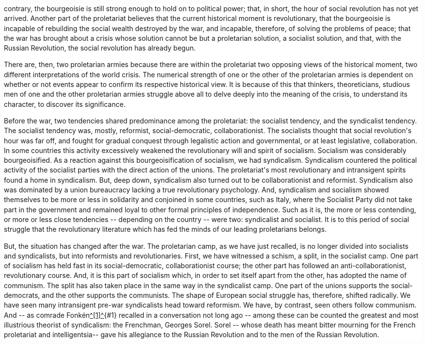 contrary, the bourgeoisie is still strong enough to hold on to political
power; that, in short, the hour of social revolution has not yet
arrived. Another part of the proletariat believes that the current
historical moment is revolutionary, that the bourgeoisie is incapable of
rebuilding the social wealth destroyed by the war, and incapable,
therefore, of solving the problems of peace; that the war has brought
about a crisis whose solution cannot be but a proletarian solution, a
socialist solution, and that, with the Russian Revolution, the social
revolution has already begun.

There are, then, two proletarian armies because there are within the
proletariat two opposing views of the historical moment, two different
interpretations of the world crisis. The numerical strength of one or
the other of the proletarian armies is dependent on whether or not
events appear to confirm its respective historical view. It is because
of this that thinkers, theoreticians, studious men of one and the other
proletarian armies struggle above all to delve deeply into the meaning
of the crisis, to understand its character, to discover its
significance.

Before the war, two tendencies shared predominance among the
proletariat: the socialist tendency, and the syndicalist tendency. The
socialist tendency was, mostly, reformist, social-democratic,
collaborationist. The socialists thought that social revolution's hour
was far off, and fought for gradual conquest through legalistic action
and governmental, or at least legislative, collaboration. In some
countries this activity excessively weakened the revolutionary will and
spirit of socialism. Socialism was considerably bourgeoisified. As a
reaction against this bourgeoisification of socialism, we had
syndicalism. Syndicalism countered the political activity of the
socialist parties with the direct action of the unions. The
proletariat's most revolutionary and intransigent spirits found a home
in syndicalism. But, deep down, syndicalism also turned out to be
collaborationist and reformist. Syndicalism also was dominated by a
union bureaucracy lacking a true revolutionary psychology. And,
syndicalism and socialism showed themselves to be more or less in
solidarity and conjoined in some countries, such as Italy, where the
Socialist Party did not take part in the government and remained loyal
to other formal principles of independence. Such as it is, the more or
less contending, or more or less close tendencies -- depending on the
country -- were two: syndicalist and socialist. It is to this period of
social struggle that the revolutionary literature which has fed the
minds of our leading proletarians belongs.

But, the situation has changed after the war. The proletarian camp, as
we have just recalled, is no longer divided into socialists and
syndicalists, but into reformists and revolutionaries. First, we have
witnessed a schism, a split, in the socialist camp. One part of
socialism has held fast in its social-democratic, collaborationist
course; the other part has followed an anti-collaborationist,
revolutionary course. And, it is this part of socialism which, in order
to set itself apart from the other, has adopted the name of communism.
The split has also taken place in the same way in the syndicalist camp.
One part of the unions supports the social-democrats, and the other
supports the communists. The shape of European social struggle has,
therefore, shifted radically. We have seen many intransigent pre-war
syndicalists head toward reformism. We have, by contrast, seen others
follow communism. And -- as comrade Fonkén[^\[1\]^](#n1){#1} recalled in
a conversation not long ago -- among these can be counted the greatest
and most illustrious theorist of syndicalism: the Frenchman, Georges
Sorel. Sorel -- whose death has meant bitter mourning for the French
proletariat and intelligentsia-- gave his allegiance to the Russian
Revolution and to the men of the Russian Revolution.
